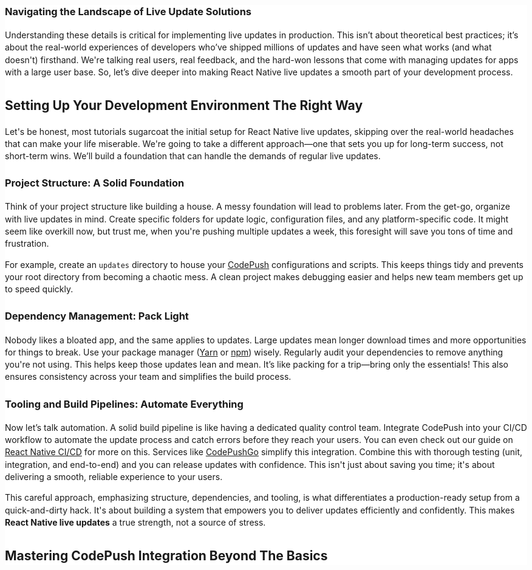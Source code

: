 ### Navigating the Landscape of Live Update Solutions

Understanding these details is critical for implementing live updates in production. This isn’t about theoretical best practices; it’s about the real-world experiences of developers who’ve shipped millions of updates and have seen what works (and what doesn't) firsthand.  We're talking real users, real feedback, and the hard-won lessons that come with managing updates for apps with a large user base.  So, let’s dive deeper into making React Native live updates a smooth part of your development process.

## Setting Up Your Development Environment The Right Way

Let's be honest, most tutorials sugarcoat the initial setup for React Native live updates, skipping over the real-world headaches that can make your life miserable.  We're going to take a different approach—one that sets you up for long-term success, not short-term wins.  We’ll build a foundation that can handle the demands of regular live updates.

### Project Structure:  A Solid Foundation

Think of your project structure like building a house.  A messy foundation will lead to problems later. From the get-go, organize with live updates in mind.  Create specific folders for update logic, configuration files, and any platform-specific code.  It might seem like overkill now, but trust me, when you're pushing multiple updates a week, this foresight will save you tons of time and frustration.

For example, create an `updates` directory to house your [CodePush](https://microsoft.github.io/code-push/) configurations and scripts.  This keeps things tidy and prevents your root directory from becoming a chaotic mess.  A clean project makes debugging easier and helps new team members get up to speed quickly.

### Dependency Management: Pack Light

Nobody likes a bloated app, and the same applies to updates.  Large updates mean longer download times and more opportunities for things to break.  Use your package manager ([Yarn](https://yarnpkg.com/) or [npm](https://www.npmjs.com/)) wisely. Regularly audit your dependencies to remove anything you're not using. This helps keep those updates lean and mean.  It’s like packing for a trip—bring only the essentials! This also ensures consistency across your team and simplifies the build process.

### Tooling and Build Pipelines: Automate Everything

Now let’s talk automation. A solid build pipeline is like having a dedicated quality control team. Integrate CodePush into your CI/CD workflow to automate the update process and catch errors before they reach your users. You can even check out our guide on [React Native CI/CD](https://codepushgo.com/id/blog/react-native-ci-cd/) for more on this. Services like [CodePushGo](https://codepushgo.com/) simplify this integration.  Combine this with thorough testing (unit, integration, and end-to-end) and you can release updates with confidence. This isn't just about saving you time; it's about delivering a smooth, reliable experience to your users.

This careful approach, emphasizing structure, dependencies, and tooling, is what differentiates a production-ready setup from a quick-and-dirty hack.  It's about building a system that empowers you to deliver updates efficiently and confidently. This makes **React Native live updates** a true strength, not a source of stress.

## Mastering CodePush Integration Beyond The Basics
